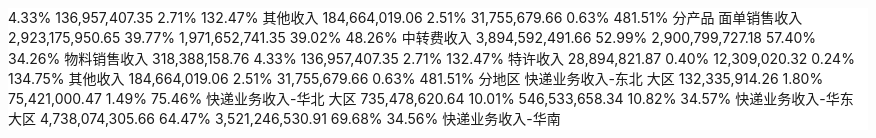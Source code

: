 4.33%
136,957,407.35
2.71%
132.47%
其他收入
184,664,019.06
2.51%
31,755,679.66
0.63%
481.51%
分产品
面单销售收入
2,923,175,950.65
39.77%
1,971,652,741.35
39.02%
48.26%
中转费收入
3,894,592,491.66
52.99%
2,900,799,727.18
57.40%
34.26%
物料销售收入
318,388,158.76
4.33%
136,957,407.35
2.71%
132.47%
特许收入
28,894,821.87
0.40%
12,309,020.32
0.24%
134.75%
其他收入
184,664,019.06
2.51%
31,755,679.66
0.63%
481.51%
分地区
快递业务收入-东北
大区
132,335,914.26
1.80%
75,421,000.47
1.49%
75.46%
快递业务收入-华北
大区
735,478,620.64
10.01%
546,533,658.34
10.82%
34.57%
快递业务收入-华东
大区
4,738,074,305.66
64.47%
3,521,246,530.91
69.68%
34.56%
快递业务收入-华南